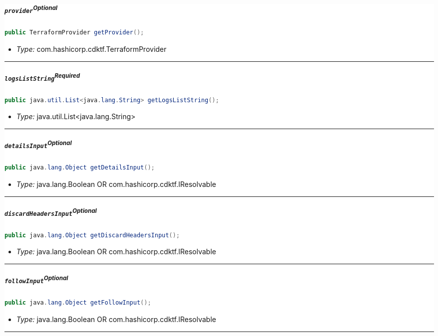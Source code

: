 
##### `provider`<sup>Optional</sup> <a name="provider" id="@cdktf/provider-docker.dataDockerLogs.DataDockerLogs.property.provider"></a>

```java
public TerraformProvider getProvider();
```

- *Type:* com.hashicorp.cdktf.TerraformProvider

---

##### `logsListString`<sup>Required</sup> <a name="logsListString" id="@cdktf/provider-docker.dataDockerLogs.DataDockerLogs.property.logsListString"></a>

```java
public java.util.List<java.lang.String> getLogsListString();
```

- *Type:* java.util.List<java.lang.String>

---

##### `detailsInput`<sup>Optional</sup> <a name="detailsInput" id="@cdktf/provider-docker.dataDockerLogs.DataDockerLogs.property.detailsInput"></a>

```java
public java.lang.Object getDetailsInput();
```

- *Type:* java.lang.Boolean OR com.hashicorp.cdktf.IResolvable

---

##### `discardHeadersInput`<sup>Optional</sup> <a name="discardHeadersInput" id="@cdktf/provider-docker.dataDockerLogs.DataDockerLogs.property.discardHeadersInput"></a>

```java
public java.lang.Object getDiscardHeadersInput();
```

- *Type:* java.lang.Boolean OR com.hashicorp.cdktf.IResolvable

---

##### `followInput`<sup>Optional</sup> <a name="followInput" id="@cdktf/provider-docker.dataDockerLogs.DataDockerLogs.property.followInput"></a>

```java
public java.lang.Object getFollowInput();
```

- *Type:* java.lang.Boolean OR com.hashicorp.cdktf.IResolvable

---
